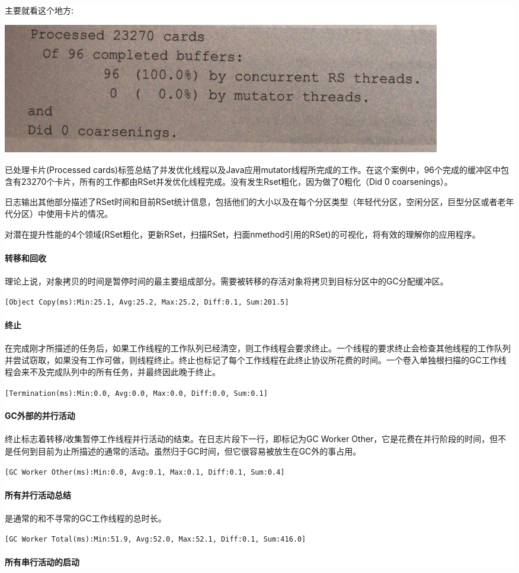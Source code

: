 主要就看这个地方:

![](../image/G6.png)

已处理卡片(Processed cards)标签总结了并发优化线程以及Java应用mutator线程所完成的工作。在这个案例中，96个完成的缓冲区中包含有23270个卡片，所有的工作都由RSet并发优化线程完成。没有发生Rset粗化，因为做了0粗化（Did 0 coarsenings）。

日志输出其他部分描述了RSet时间和目前RSet统计信息，包括他们的大小以及在每个分区类型（年轻代分区，空闲分区，巨型分区或者老年代分区）中使用卡片的情况。

对潜在提升性能的4个领域(RSet粗化，更新RSet，扫描RSet，扫面nmethod引用的RSet)的可视化，将有效的理解你的应用程序。

#### 转移和回收

理论上说，对象拷贝的时间是暂停时间的最主要组成部分。需要被转移的存活对象将拷贝到目标分区中的GC分配缓冲区。

```shell
[Object Copy(ms):Min:25.1, Avg:25.2, Max:25.2, Diff:0.1, Sum:201.5]
```



#### 终止

在完成刚才所描述的任务后，如果工作线程的工作队列已经清空，则工作线程会要求终止。一个线程的要求终止会检查其他线程的工作队列并尝试窃取，如果没有工作可做，则线程终止。终止也标记了每个工作线程在此终止协议所花费的时间。一个卷入单独根扫描的GC工作线程会来不及完成队列中的所有任务，并最终因此晚于终止。

```shell
[Termination(ms):Min:0.0, Avg:0.0, Max:0.0, Diff:0.0, Sum:0.1]
```

#### GC外部的并行活动

终止标志着转移/收集暂停工作线程并行活动的结束。在日志片段下一行，即标记为GC Worker Other，它是花费在并行阶段的时间，但不是任何到目前为止所描述的通常的活动。虽然归于GC时间，但它很容易被放生在GC外的事占用。

```shell
[GC Worker Other(ms):Min:0.0, Avg:0.1, Max:0.1, Diff:0.1, Sum:0.4]
```

#### 所有并行活动总结

是通常的和不寻常的GC工作线程的总时长。

```shell
[GC Worker Total(ms):Min:51.9, Avg:52.0, Max:52.1, Diff:0.1, Sum:416.0]
```

#### 所有串行活动的启动
